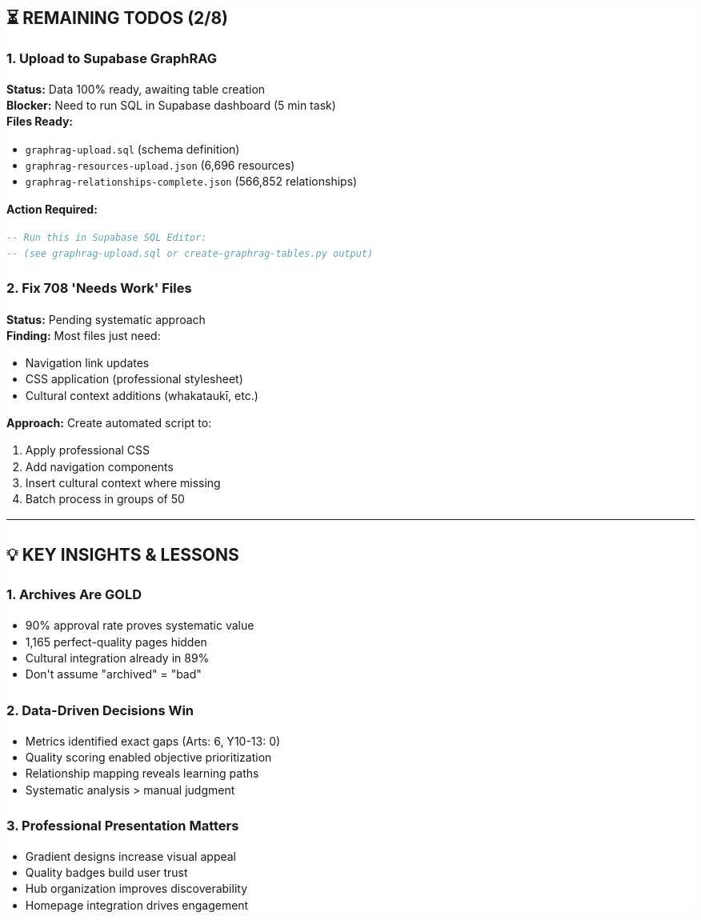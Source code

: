 ## ⏳ REMAINING TODOS (2/8)

### 1. Upload to Supabase GraphRAG
**Status:** Data 100% ready, awaiting table creation  
**Blocker:** Need to run SQL in Supabase dashboard (5 min task)  
**Files Ready:**
- `graphrag-upload.sql` (schema definition)
- `graphrag-resources-upload.json` (6,696 resources)
- `graphrag-relationships-complete.json` (566,852 relationships)

**Action Required:**
```sql
-- Run this in Supabase SQL Editor:
-- (see graphrag-upload.sql or create-graphrag-tables.py output)
```

### 2. Fix 708 'Needs Work' Files
**Status:** Pending systematic approach  
**Finding:** Most files just need:
- Navigation link updates
- CSS application (professional stylesheet)
- Cultural context additions (whakataukī, etc.)

**Approach:** Create automated script to:
1. Apply professional CSS
2. Add navigation components
3. Insert cultural context where missing
4. Batch process in groups of 50

---

## 💡 KEY INSIGHTS & LESSONS

### 1. Archives Are GOLD
- 90% approval rate proves systematic value
- 1,165 perfect-quality pages hidden
- Cultural integration already in 89%
- Don't assume "archived" = "bad"

### 2. Data-Driven Decisions Win
- Metrics identified exact gaps (Arts: 6, Y10-13: 0)
- Quality scoring enabled objective prioritization
- Relationship mapping reveals learning paths
- Systematic analysis > manual judgment

### 3. Professional Presentation Matters
- Gradient designs increase visual appeal
- Quality badges build user trust
- Hub organization improves discoverability
- Homepage integration drives engagement
